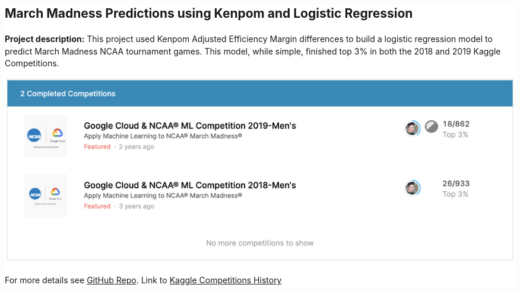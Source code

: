## March Madness Predictions using Kenpom and Logistic Regression

**Project description:** This project used Kenpom Adjusted Efficiency Margin differences to build a logistic regression model to predict March Madness NCAA tournament games. This model, while simple, finished top 3% in both the 2018 and 2019 Kaggle Competitions. 

<img src="images/kaggle_screenshot.png" alt="drawing" width="100%"/>

For more details see [GitHub Repo](https://github.com/codywittenkeller/march_madness).
Link to [Kaggle Competitions History](https://www.kaggle.com/codywittenkeller/competitions)
